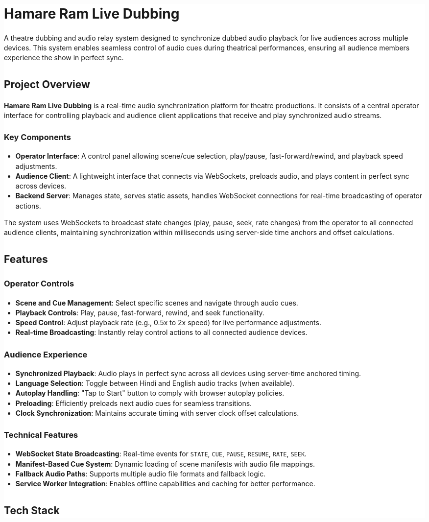# Hamare Ram Live Dubbing

A theatre dubbing and audio relay system designed to synchronize dubbed audio playback for live audiences across multiple devices. This system enables seamless control of audio cues during theatrical performances, ensuring all audience members experience the show in perfect sync.

## Project Overview

**Hamare Ram Live Dubbing** is a real-time audio synchronization platform for theatre productions. It consists of a central operator interface for controlling playback and audience client applications that receive and play synchronized audio streams.

### Key Components
- **Operator Interface**: A control panel allowing scene/cue selection, play/pause, fast-forward/rewind, and playback speed adjustments.
- **Audience Client**: A lightweight interface that connects via WebSockets, preloads audio, and plays content in perfect sync across devices.
- **Backend Server**: Manages state, serves static assets, handles WebSocket connections for real-time broadcasting of operator actions.

The system uses WebSockets to broadcast state changes (play, pause, seek, rate changes) from the operator to all connected audience clients, maintaining synchronization within milliseconds using server-side time anchors and offset calculations.

## Features

### Operator Controls
- **Scene and Cue Management**: Select specific scenes and navigate through audio cues.
- **Playback Controls**: Play, pause, fast-forward, rewind, and seek functionality.
- **Speed Control**: Adjust playback rate (e.g., 0.5x to 2x speed) for live performance adjustments.
- **Real-time Broadcasting**: Instantly relay control actions to all connected audience devices.

### Audience Experience
- **Synchronized Playback**: Audio plays in perfect sync across all devices using server-time anchored timing.
- **Language Selection**: Toggle between Hindi and English audio tracks (when available).
- **Autoplay Handling**: "Tap to Start" button to comply with browser autoplay policies.
- **Preloading**: Efficiently preloads next audio cues for seamless transitions.
- **Clock Synchronization**: Maintains accurate timing with server clock offset calculations.

### Technical Features
- **WebSocket State Broadcasting**: Real-time events for `STATE`, `CUE`, `PAUSE`, `RESUME`, `RATE`, `SEEK`.
- **Manifest-Based Cue System**: Dynamic loading of scene manifests with audio file mappings.
- **Fallback Audio Paths**: Supports multiple audio file formats and fallback logic.
- **Service Worker Integration**: Enables offline capabilities and caching for better performance.

## Tech Stack
